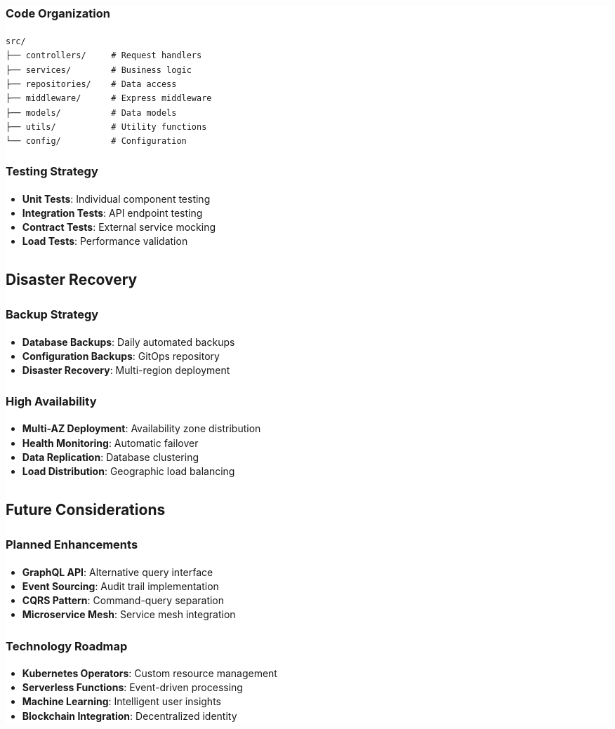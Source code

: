 ### Code Organization

```
src/
├── controllers/     # Request handlers
├── services/        # Business logic
├── repositories/    # Data access
├── middleware/      # Express middleware
├── models/          # Data models
├── utils/           # Utility functions
└── config/          # Configuration
```

### Testing Strategy

- **Unit Tests**: Individual component testing
- **Integration Tests**: API endpoint testing
- **Contract Tests**: External service mocking
- **Load Tests**: Performance validation

## Disaster Recovery

### Backup Strategy

- **Database Backups**: Daily automated backups
- **Configuration Backups**: GitOps repository
- **Disaster Recovery**: Multi-region deployment

### High Availability

- **Multi-AZ Deployment**: Availability zone distribution
- **Health Monitoring**: Automatic failover
- **Data Replication**: Database clustering
- **Load Distribution**: Geographic load balancing

## Future Considerations

### Planned Enhancements

- **GraphQL API**: Alternative query interface
- **Event Sourcing**: Audit trail implementation
- **CQRS Pattern**: Command-query separation
- **Microservice Mesh**: Service mesh integration

### Technology Roadmap

- **Kubernetes Operators**: Custom resource management
- **Serverless Functions**: Event-driven processing
- **Machine Learning**: Intelligent user insights
- **Blockchain Integration**: Decentralized identity